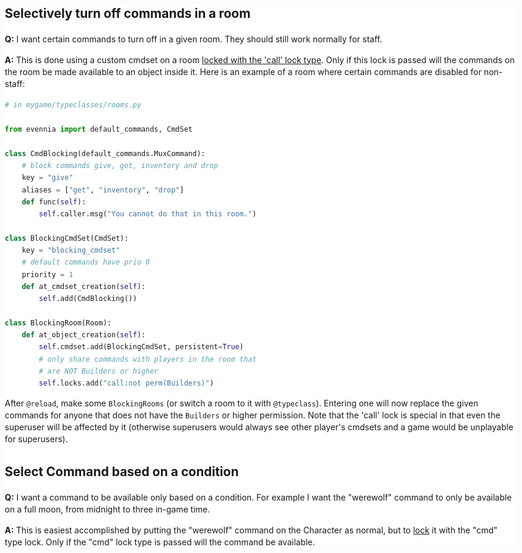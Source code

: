 
## Selectively turn off commands in a room
**Q:** I want certain commands to turn off in a given room. They should still work normally for
staff.

**A:** This is done using a custom cmdset on a room [locked with the 'call' lock type](../Components/Locks.md). Only
if this lock is passed will the commands on the room be made available to an object inside it. Here
is an example of a room where certain commands are disabled for non-staff:

```python
# in mygame/typeclasses/rooms.py

from evennia import default_commands, CmdSet

class CmdBlocking(default_commands.MuxCommand):
    # block commands give, get, inventory and drop
    key = "give"
    aliases = ["get", "inventory", "drop"]
    def func(self):
        self.caller.msg("You cannot do that in this room.")

class BlockingCmdSet(CmdSet):
    key = "blocking_cmdset"
    # default commands have prio 0
    priority = 1
    def at_cmdset_creation(self):
        self.add(CmdBlocking())

class BlockingRoom(Room):
    def at_object_creation(self):
        self.cmdset.add(BlockingCmdSet, persistent=True)
        # only share commands with players in the room that
        # are NOT Builders or higher
        self.locks.add("call:not perm(Builders)")
```
After `@reload`, make some `BlockingRooms` (or switch a room to it with `@typeclass`). Entering one
will now replace the given commands for anyone that does not have the `Builders` or higher
permission. Note that the 'call' lock is special in that even the superuser will be affected by it
(otherwise superusers would always see other player's cmdsets and a game would be unplayable for
superusers).

## Select Command based on a condition
**Q:** I want a command to be available only based on a condition. For example I want the "werewolf"
command to only be available on a full moon, from midnight to three in-game time.

**A:** This is easiest accomplished by putting the "werewolf" command on the Character as normal,
but to [lock](../Components/Locks.md) it with the "cmd" type lock. Only if the "cmd" lock type is passed will the
command be available.
